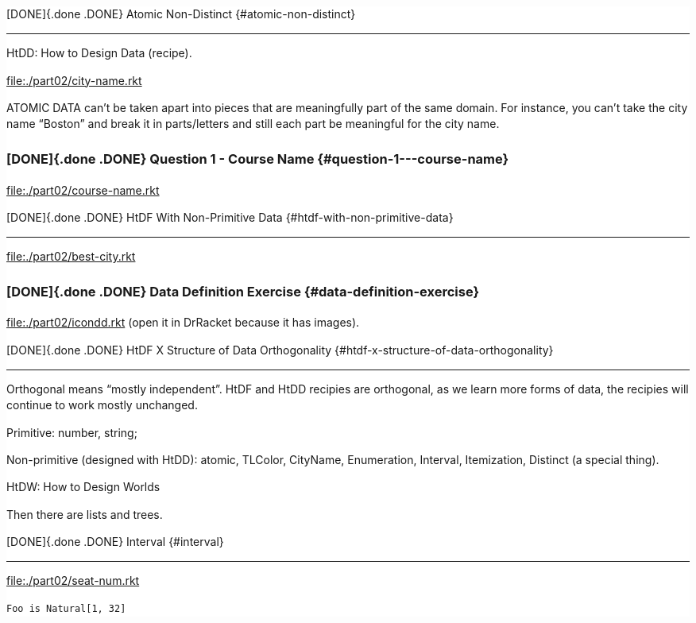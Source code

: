 [DONE]{.done .DONE} Atomic Non-Distinct {#atomic-non-distinct}

*****


HtDD: How to Design Data (recipe).

<file:./part02/city-name.rkt>

ATOMIC DATA can’t be taken apart into pieces that are meaningfully part
of the same domain. For instance, you can’t take the city name “Boston”
and break it in parts/letters and still each part be meaningful for the
city name.

### [DONE]{.done .DONE} Question 1 - Course Name {#question-1---course-name}

<file:./part02/course-name.rkt>

[DONE]{.done .DONE} HtDF With Non-Primitive Data {#htdf-with-non-primitive-data}

*****


<file:./part02/best-city.rkt>

### [DONE]{.done .DONE} Data Definition Exercise {#data-definition-exercise}

<file:./part02/icondd.rkt> (open it in DrRacket because it has images).

[DONE]{.done .DONE} HtDF X Structure of Data Orthogonality {#htdf-x-structure-of-data-orthogonality}

*****


Orthogonal means “mostly independent”. HtDF and HtDD recipies are
orthogonal, as we learn more forms of data, the recipies will continue
to work mostly unchanged.

Primitive: number, string;

Non-primitive (designed with HtDD): atomic, TLColor, CityName,
Enumeration, Interval, Itemization, Distinct (a special thing).

HtDW: How to Design Worlds

Then there are lists and trees.

[DONE]{.done .DONE} Interval {#interval}

*****


<file:./part02/seat-num.rkt>

``` {.example}
Foo is Natural[1, 32]
```
